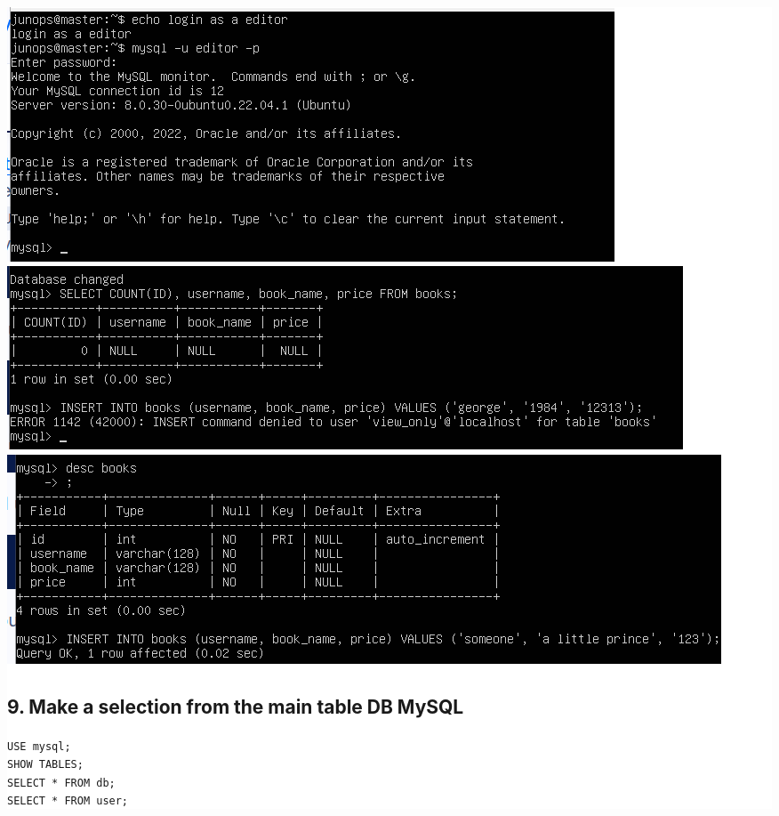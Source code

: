 ![Image](./screenshots/task_8_32.png)
![Image](./screenshots/task_8_41.png)
![Image](./screenshots/task_8_42.png)

## 9. Make a selection from the main table DB MySQL
```
USE mysql;
SHOW TABLES;
SELECT * FROM db;
SELECT * FROM user;
```